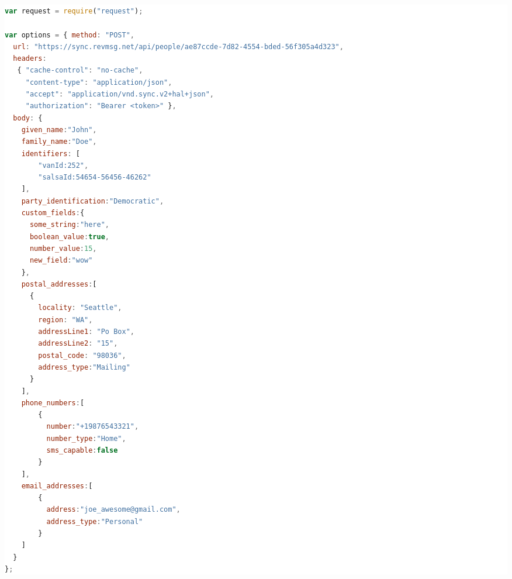 ```shell
```

```javascript
var request = require("request");

var options = { method: "POST",
  url: "https://sync.revmsg.net/api/people/ae87ccde-7d82-4554-bded-56f305a4d323",
  headers: 
   { "cache-control": "no-cache",
     "content-type": "application/json",
     "accept": "application/vnd.sync.v2+hal+json",
     "authorization": "Bearer <token>" },
  body: {
    given_name:"John",
    family_name:"Doe",
    identifiers: [
        "vanId:252",
        "salsaId:54654-56456-46262"
    ],
    party_identification:"Democratic",
    custom_fields:{
      some_string:"here",
      boolean_value:true,
      number_value:15,
      new_field:"wow"
    },
    postal_addresses:[
      {
        locality: "Seattle",
        region: "WA",
        addressLine1: "Po Box",
        addressLine2: "15",
        postal_code: "98036",
        address_type:"Mailing"
      }   
    ],
    phone_numbers:[
        {
          number:"+19876543321",
          number_type:"Home",
          sms_capable:false
        }
    ],
    email_addresses:[
        {
          address:"joe_awesome@gmail.com",
          address_type:"Personal"
        }
    ] 
  }
};
```
